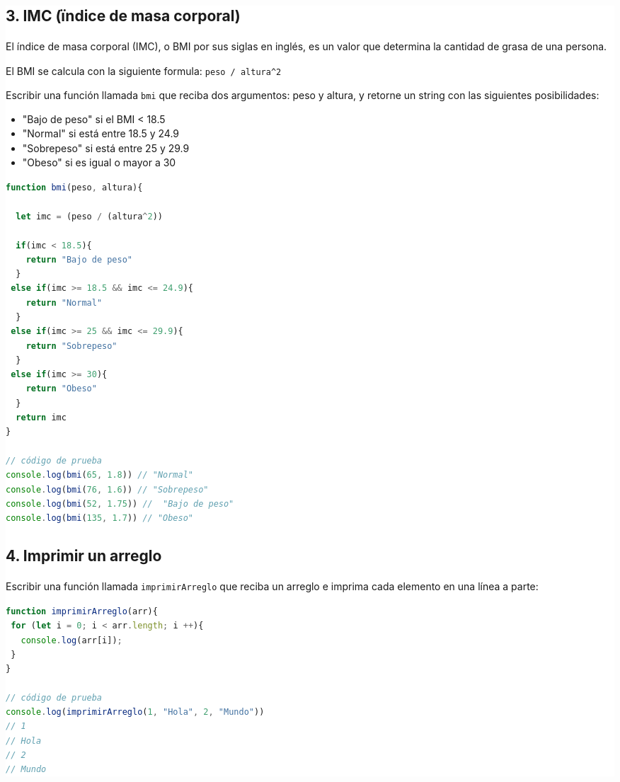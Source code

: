 ## 3. IMC (ïndice de masa corporal)

El índice de masa corporal (IMC), o BMI por sus siglas en inglés, es un valor que determina la cantidad de grasa de una persona.

El BMI se calcula con la siguiente formula: `peso / altura^2`

Escribir una función llamada `bmi` que reciba dos argumentos: peso y altura, y retorne un string con las siguientes posibilidades:

* "Bajo de peso" si el BMI < 18.5
* "Normal" si está entre 18.5 y 24.9
* "Sobrepeso" si está entre 25 y 29.9
* "Obeso" si es igual o mayor a 30

```javascript
function bmi(peso, altura){
  
  let imc = (peso / (altura^2))
  
  if(imc < 18.5){
    return "Bajo de peso"
  }
 else if(imc >= 18.5 && imc <= 24.9){
    return "Normal"
  }
 else if(imc >= 25 && imc <= 29.9){
    return "Sobrepeso"
  }
 else if(imc >= 30){
    return "Obeso"
  }
  return imc
}

// código de prueba
console.log(bmi(65, 1.8)) // "Normal"
console.log(bmi(76, 1.6)) // "Sobrepeso"
console.log(bmi(52, 1.75)) //  "Bajo de peso"
console.log(bmi(135, 1.7)) // "Obeso"
```

## 4. Imprimir un arreglo

Escribir una función llamada `imprimirArreglo` que reciba un arreglo e imprima cada elemento en una línea a parte:

```javascript
function imprimirArreglo(arr){
 for (let i = 0; i < arr.length; i ++){
   console.log(arr[i]);
 }
}

// código de prueba
console.log(imprimirArreglo(1, "Hola", 2, "Mundo"))
// 1
// Hola
// 2
// Mundo
```
